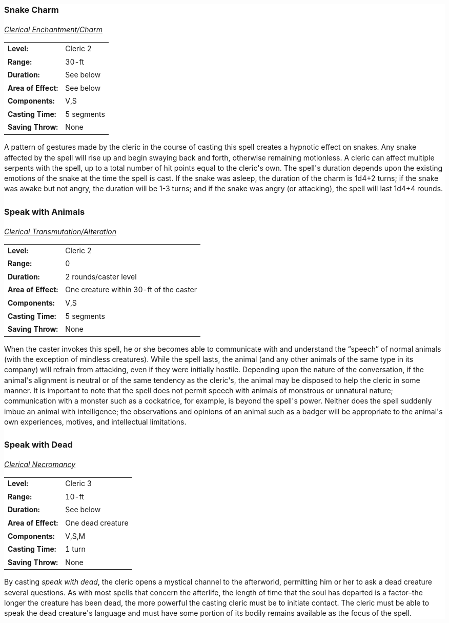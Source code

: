 ### Snake Charm

_[Clerical Enchantment/Charm](https://osricwiki.presgas.name/doku.php?id=osric:chapter2#cleric_spells_by_level "osric:chapter2")_

<table><tbody><tr><td><strong>Level:</strong></td><td>Cleric 2</td></tr><tr><td><strong>Range:</strong></td><td>30-ft</td></tr><tr><td><strong>Duration:</strong></td><td>See below</td></tr><tr><td><strong>Area of Effect:</strong></td><td>See below</td></tr><tr><td><strong>Components:</strong></td><td>V,S</td></tr><tr><td><strong>Casting Time:</strong></td><td>5 segments</td></tr><tr><td><strong>Saving Throw:</strong></td><td>None</td></tr></tbody></table>

A pattern of gestures made by the cleric in the course of casting this spell creates a hypnotic effect on snakes. Any snake affected by the spell will rise up and begin swaying back and forth, otherwise remaining motionless. A cleric can affect multiple serpents with the spell, up to a total number of hit points equal to the cleric's own. The spell's duration depends upon the existing emotions of the snake at the time the spell is cast. If the snake was asleep, the duration of the charm is 1d4+2 turns; if the snake was awake but not angry, the duration will be 1-3 turns; and if the snake was angry (or attacking), the spell will last 1d4+4 rounds.

### Speak with Animals

_[Clerical Transmutation/Alteration](https://osricwiki.presgas.name/doku.php?id=osric:chapter2#cleric_spells_by_level "osric:chapter2")_

<table><tbody><tr><td><strong>Level:</strong></td><td>Cleric 2</td></tr><tr><td><strong>Range:</strong></td><td>0</td></tr><tr><td><strong>Duration:</strong></td><td>2 rounds/caster level</td></tr><tr><td><strong>Area of Effect:</strong></td><td>One creature within 30-ft of the caster</td></tr><tr><td><strong>Components:</strong></td><td>V,S</td></tr><tr><td><strong>Casting Time:</strong></td><td>5 segments</td></tr><tr><td><strong>Saving Throw:</strong></td><td>None</td></tr></tbody></table>

When the caster invokes this spell, he or she becomes able to communicate with and understand the “speech” of normal animals (with the exception of mindless creatures). While the spell lasts, the animal (and any other animals of the same type in its company) will refrain from attacking, even if they were initially hostile. Depending upon the nature of the conversation, if the animal's alignment is neutral or of the same tendency as the cleric's, the animal may be disposed to help the cleric in some manner. It is important to note that the spell does not permit speech with animals of monstrous or unnatural nature; communication with a monster such as a cockatrice, for example, is beyond the spell's power. Neither does the spell suddenly imbue an animal with intelligence; the observations and opinions of an animal such as a badger will be appropriate to the animal's own experiences, motives, and intellectual limitations.

### Speak with Dead

_[Clerical Necromancy](https://osricwiki.presgas.name/doku.php?id=osric:chapter2#cleric_spells_by_level "osric:chapter2")_

<table><tbody><tr><td><strong>Level:</strong></td><td>Cleric 3</td></tr><tr><td><strong>Range:</strong></td><td>10-ft</td></tr><tr><td><strong>Duration:</strong></td><td>See below</td></tr><tr><td><strong>Area of Effect:</strong></td><td>One dead creature</td></tr><tr><td><strong>Components:</strong></td><td>V,S,M</td></tr><tr><td><strong>Casting Time:</strong></td><td>1 turn</td></tr><tr><td><strong>Saving Throw:</strong></td><td>None</td></tr></tbody></table>

By casting _speak with dead_, the cleric opens a mystical channel to the afterworld, permitting him or her to ask a dead creature several questions. As with most spells that concern the afterlife, the length of time that the soul has departed is a factor–the longer the creature has been dead, the more powerful the casting cleric must be to initiate contact. The cleric must be able to speak the dead creature's language and must have some portion of its bodily remains available as the focus of the spell.
